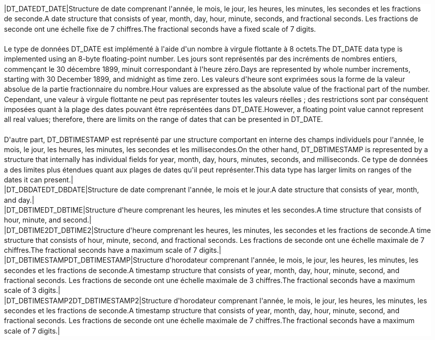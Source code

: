 |<span data-ttu-id="69270-122">DT_DATE</span><span class="sxs-lookup"><span data-stu-id="69270-122">DT_DATE</span></span>|<span data-ttu-id="69270-123">Structure de date comprenant l'année, le mois, le jour, les heures, les minutes, les secondes et les fractions de seconde.</span><span class="sxs-lookup"><span data-stu-id="69270-123">A date structure that consists of year, month, day, hour, minute, seconds, and fractional seconds.</span></span>  <span data-ttu-id="69270-124">Les fractions de seconde ont une échelle fixe de 7 chiffres.</span><span class="sxs-lookup"><span data-stu-id="69270-124">The fractional seconds have a fixed scale of 7 digits.</span></span><br /><br /> <span data-ttu-id="69270-125">Le type de données DT_DATE est implémenté à l'aide d'un nombre à virgule flottante à 8 octets.</span><span class="sxs-lookup"><span data-stu-id="69270-125">The DT_DATE data type is implemented using an 8-byte floating-point number.</span></span> <span data-ttu-id="69270-126">Les jours sont représentés par des incréments de nombres entiers, commençant le 30 décembre 1899, minuit correspondant à l'heure zéro.</span><span class="sxs-lookup"><span data-stu-id="69270-126">Days are represented by whole number increments, starting with 30 December 1899, and midnight as time zero.</span></span> <span data-ttu-id="69270-127">Les valeurs d'heure sont exprimées sous la forme de la valeur absolue de la partie fractionnaire du nombre.</span><span class="sxs-lookup"><span data-stu-id="69270-127">Hour values are expressed as the absolute value of the fractional part of the number.</span></span> <span data-ttu-id="69270-128">Cependant, une valeur à virgule flottante ne peut pas représenter toutes les valeurs réelles ; des restrictions sont par conséquent imposées quant à la plage des dates pouvant être représentées dans DT_DATE.</span><span class="sxs-lookup"><span data-stu-id="69270-128">However, a floating point value cannot represent all real values; therefore, there are limits on the range of dates that can be presented in DT_DATE.</span></span><br /><br /> <span data-ttu-id="69270-129">D'autre part, DT_DBTIMESTAMP est représenté par une structure comportant en interne des champs individuels pour l'année, le mois, le jour, les heures, les minutes, les secondes et les millisecondes.</span><span class="sxs-lookup"><span data-stu-id="69270-129">On the other hand, DT_DBTIMESTAMP is represented by a structure that internally has individual fields for year, month, day, hours, minutes, seconds, and milliseconds.</span></span> <span data-ttu-id="69270-130">Ce type de données a des limites plus étendues quant aux plages de dates qu'il peut représenter.</span><span class="sxs-lookup"><span data-stu-id="69270-130">This data type has larger limits on ranges of the dates it can present.</span></span>|  
|<span data-ttu-id="69270-131">DT_DBDATE</span><span class="sxs-lookup"><span data-stu-id="69270-131">DT_DBDATE</span></span>|<span data-ttu-id="69270-132">Structure de date comprenant l'année, le mois et le jour.</span><span class="sxs-lookup"><span data-stu-id="69270-132">A date structure that consists of year, month, and day.</span></span>|  
|<span data-ttu-id="69270-133">DT_DBTIME</span><span class="sxs-lookup"><span data-stu-id="69270-133">DT_DBTIME</span></span>|<span data-ttu-id="69270-134">Structure d'heure comprenant les heures, les minutes et les secondes.</span><span class="sxs-lookup"><span data-stu-id="69270-134">A time structure that consists of hour, minute, and second.</span></span>|  
|<span data-ttu-id="69270-135">DT_DBTIME2</span><span class="sxs-lookup"><span data-stu-id="69270-135">DT_DBTIME2</span></span>|<span data-ttu-id="69270-136">Structure d'heure comprenant les heures, les minutes, les secondes et les fractions de seconde.</span><span class="sxs-lookup"><span data-stu-id="69270-136">A time structure that consists of hour, minute, second, and fractional seconds.</span></span> <span data-ttu-id="69270-137">Les fractions de seconde ont une échelle maximale de 7 chiffres.</span><span class="sxs-lookup"><span data-stu-id="69270-137">The fractional seconds have a maximum scale of 7 digits.</span></span>|  
|<span data-ttu-id="69270-138">DT_DBTIMESTAMP</span><span class="sxs-lookup"><span data-stu-id="69270-138">DT_DBTIMESTAMP</span></span>|<span data-ttu-id="69270-139">Structure d'horodateur comprenant l'année, le mois, le jour, les heures, les minutes, les secondes et les fractions de seconde.</span><span class="sxs-lookup"><span data-stu-id="69270-139">A timestamp structure that consists of year, month, day, hour, minute, second, and fractional seconds.</span></span> <span data-ttu-id="69270-140">Les fractions de seconde ont une échelle maximale de 3 chiffres.</span><span class="sxs-lookup"><span data-stu-id="69270-140">The fractional seconds have a maximum scale of 3 digits.</span></span>|  
|<span data-ttu-id="69270-141">DT_DBTIMESTAMP2</span><span class="sxs-lookup"><span data-stu-id="69270-141">DT_DBTIMESTAMP2</span></span>|<span data-ttu-id="69270-142">Structure d'horodateur comprenant l'année, le mois, le jour, les heures, les minutes, les secondes et les fractions de seconde.</span><span class="sxs-lookup"><span data-stu-id="69270-142">A timestamp structure that consists of year, month, day, hour, minute, second, and fractional seconds.</span></span> <span data-ttu-id="69270-143">Les fractions de seconde ont une échelle maximale de 7 chiffres.</span><span class="sxs-lookup"><span data-stu-id="69270-143">The fractional seconds have a maximum scale of 7 digits.</span></span>|  